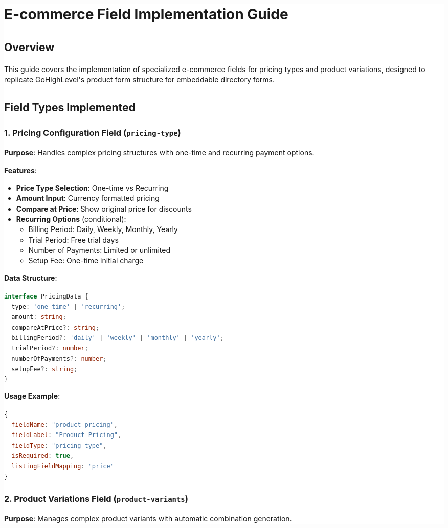 # E-commerce Field Implementation Guide

## Overview

This guide covers the implementation of specialized e-commerce fields for pricing types and product variations, designed to replicate GoHighLevel's product form structure for embeddable directory forms.

## Field Types Implemented

### 1. Pricing Configuration Field (`pricing-type`)

**Purpose**: Handles complex pricing structures with one-time and recurring payment options.

**Features**:
- **Price Type Selection**: One-time vs Recurring
- **Amount Input**: Currency formatted pricing
- **Compare at Price**: Show original price for discounts
- **Recurring Options** (conditional):
  - Billing Period: Daily, Weekly, Monthly, Yearly
  - Trial Period: Free trial days
  - Number of Payments: Limited or unlimited
  - Setup Fee: One-time initial charge

**Data Structure**:
```typescript
interface PricingData {
  type: 'one-time' | 'recurring';
  amount: string;
  compareAtPrice?: string;
  billingPeriod?: 'daily' | 'weekly' | 'monthly' | 'yearly';
  trialPeriod?: number;
  numberOfPayments?: number;
  setupFee?: string;
}
```

**Usage Example**:
```javascript
{
  fieldName: "product_pricing",
  fieldLabel: "Product Pricing",
  fieldType: "pricing-type",
  isRequired: true,
  listingFieldMapping: "price"
}
```

### 2. Product Variations Field (`product-variants`)

**Purpose**: Manages complex product variants with automatic combination generation.

